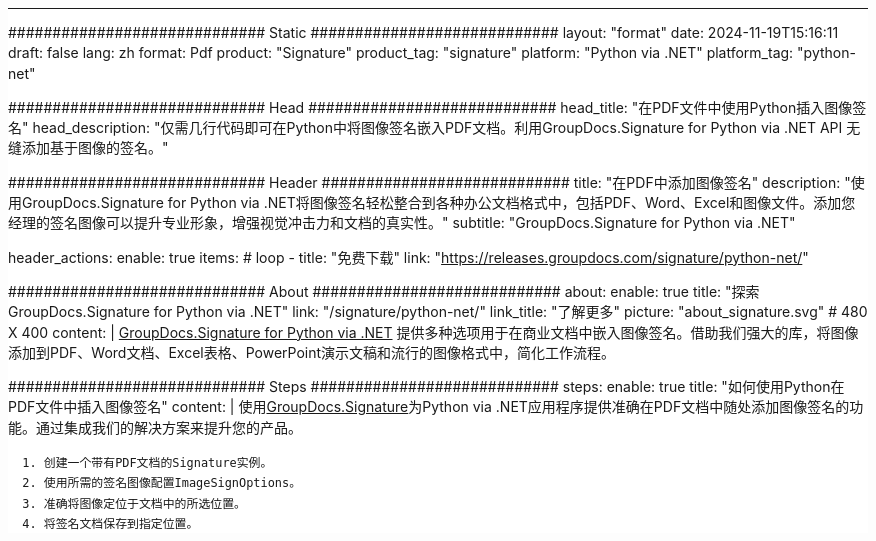 



---
############################# Static ############################
layout: "format"
date:  2024-11-19T15:16:11
draft: false
lang: zh
format: Pdf
product: "Signature"
product_tag: "signature"
platform: "Python via .NET"
platform_tag: "python-net"

############################# Head ############################
head_title: "在PDF文件中使用Python插入图像签名"
head_description: "仅需几行代码即可在Python中将图像签名嵌入PDF文档。利用GroupDocs.Signature for Python via .NET API 无缝添加基于图像的签名。"

############################# Header ############################
title: "在PDF中添加图像签名" 
description: "使用GroupDocs.Signature for Python via .NET将图像签名轻松整合到各种办公文档格式中，包括PDF、Word、Excel和图像文件。添加您经理的签名图像可以提升专业形象，增强视觉冲击力和文档的真实性。"
subtitle: "GroupDocs.Signature for Python via .NET" 

header_actions:
  enable: true
  items:
    #  loop
    - title: "免费下载"
      link: "https://releases.groupdocs.com/signature/python-net/"
      
############################# About ############################
about:
    enable: true
    title: "探索GroupDocs.Signature for Python via .NET"
    link: "/signature/python-net/"
    link_title: "了解更多"
    picture: "about_signature.svg" # 480 X 400
    content: |
       [GroupDocs.Signature for Python via .NET](/signature/python-net/) 提供多种选项用于在商业文档中嵌入图像签名。借助我们强大的库，将图像添加到PDF、Word文档、Excel表格、PowerPoint演示文稿和流行的图像格式中，简化工作流程。

############################# Steps ############################
steps:
    enable: true
    title: "如何使用Python在PDF文件中插入图像签名"
    content: |
      使用[GroupDocs.Signature](/signature/python-net/)为Python via .NET应用程序提供准确在PDF文档中随处添加图像签名的功能。通过集成我们的解决方案来提升您的产品。
      
      1. 创建一个带有PDF文档的Signature实例。
      2. 使用所需的签名图像配置ImageSignOptions。
      3. 准确将图像定位于文档中的所选位置。
      4. 将签名文档保存到指定位置。
   